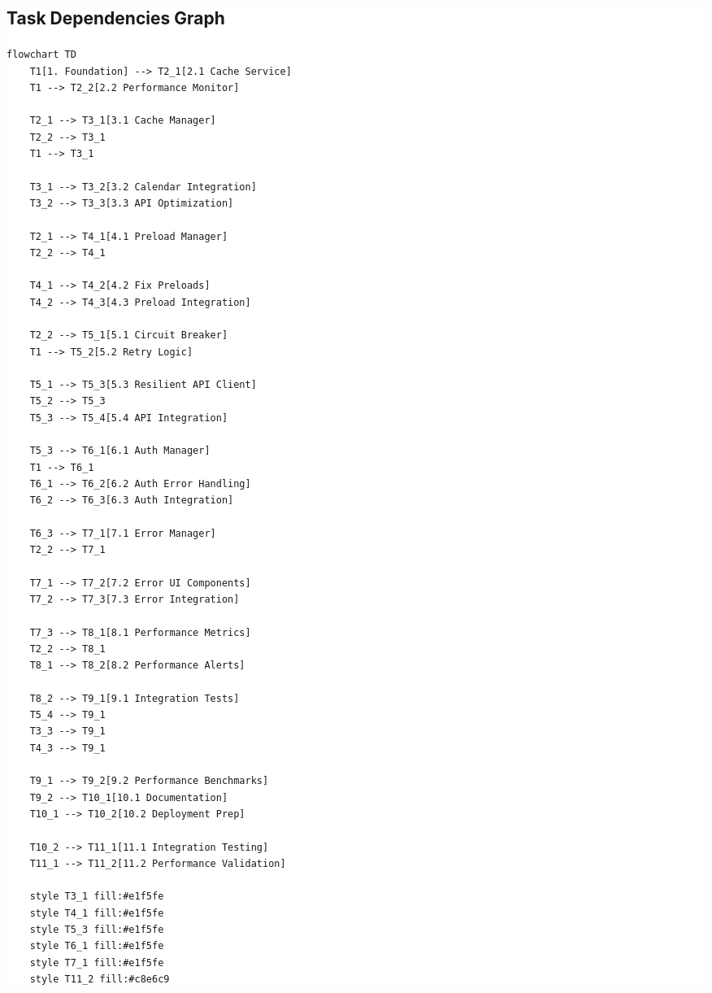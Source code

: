 ## Task Dependencies Graph

```mermaid
flowchart TD
    T1[1. Foundation] --> T2_1[2.1 Cache Service]
    T1 --> T2_2[2.2 Performance Monitor]
    
    T2_1 --> T3_1[3.1 Cache Manager]
    T2_2 --> T3_1
    T1 --> T3_1
    
    T3_1 --> T3_2[3.2 Calendar Integration]
    T3_2 --> T3_3[3.3 API Optimization]
    
    T2_1 --> T4_1[4.1 Preload Manager]
    T2_2 --> T4_1
    
    T4_1 --> T4_2[4.2 Fix Preloads]
    T4_2 --> T4_3[4.3 Preload Integration]
    
    T2_2 --> T5_1[5.1 Circuit Breaker]
    T1 --> T5_2[5.2 Retry Logic]
    
    T5_1 --> T5_3[5.3 Resilient API Client]
    T5_2 --> T5_3
    T5_3 --> T5_4[5.4 API Integration]
    
    T5_3 --> T6_1[6.1 Auth Manager]
    T1 --> T6_1
    T6_1 --> T6_2[6.2 Auth Error Handling]
    T6_2 --> T6_3[6.3 Auth Integration]
    
    T6_3 --> T7_1[7.1 Error Manager]
    T2_2 --> T7_1
    
    T7_1 --> T7_2[7.2 Error UI Components]
    T7_2 --> T7_3[7.3 Error Integration]
    
    T7_3 --> T8_1[8.1 Performance Metrics]
    T2_2 --> T8_1
    T8_1 --> T8_2[8.2 Performance Alerts]
    
    T8_2 --> T9_1[9.1 Integration Tests]
    T5_4 --> T9_1
    T3_3 --> T9_1
    T4_3 --> T9_1
    
    T9_1 --> T9_2[9.2 Performance Benchmarks]
    T9_2 --> T10_1[10.1 Documentation]
    T10_1 --> T10_2[10.2 Deployment Prep]
    
    T10_2 --> T11_1[11.1 Integration Testing]
    T11_1 --> T11_2[11.2 Performance Validation]
    
    style T3_1 fill:#e1f5fe
    style T4_1 fill:#e1f5fe
    style T5_3 fill:#e1f5fe
    style T6_1 fill:#e1f5fe
    style T7_1 fill:#e1f5fe
    style T11_2 fill:#c8e6c9
```
